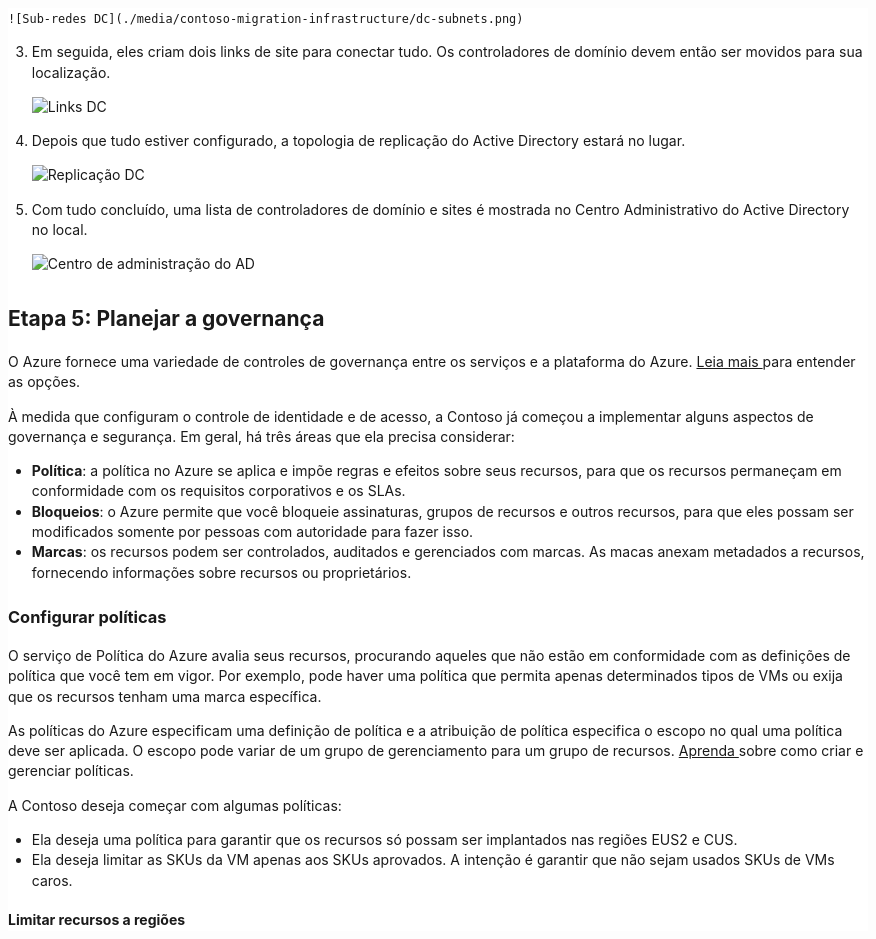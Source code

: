     ![Sub-redes DC](./media/contoso-migration-infrastructure/dc-subnets.png)

3. Em seguida, eles criam dois links de site para conectar tudo. Os controladores de domínio devem então ser movidos para sua localização.

    ![Links DC](./media/contoso-migration-infrastructure/dc-links.png)

4. Depois que tudo estiver configurado, a topologia de replicação do Active Directory estará no lugar.
    
    ![Replicação DC](./media/contoso-migration-infrastructure/ad-resolution.png)

5. Com tudo concluído, uma lista de controladores de domínio e sites é mostrada no Centro Administrativo do Active Directory no local.

    ![Centro de administração do AD](./media/contoso-migration-infrastructure/ad-center.png)

## <a name="step-5-plan-for-governance"></a>Etapa 5: Planejar a governança

O Azure fornece uma variedade de controles de governança entre os serviços e a plataforma do Azure. [ Leia mais ](https://docs.microsoft.com/azure/security/governance-in-azure) para entender as opções.

À medida que configuram o controle de identidade e de acesso, a Contoso já começou a implementar alguns aspectos de governança e segurança. Em geral, há três áreas que ela precisa considerar:

- **Política**: a política no Azure se aplica e impõe regras e efeitos sobre seus recursos, para que os recursos permaneçam em conformidade com os requisitos corporativos e os SLAs.
- **Bloqueios**: o Azure permite que você bloqueie assinaturas, grupos de recursos e outros recursos, para que eles possam ser modificados somente por pessoas com autoridade para fazer isso.
- **Marcas**: os recursos podem ser controlados, auditados e gerenciados com marcas. As macas anexam metadados a recursos, fornecendo informações sobre recursos ou proprietários.

### <a name="set-up-policies"></a>Configurar políticas

O serviço de Política do Azure avalia seus recursos, procurando aqueles que não estão em conformidade com as definições de política que você tem em vigor. Por exemplo, pode haver uma política que permita apenas determinados tipos de VMs ou exija que os recursos tenham uma marca específica. 

As políticas do Azure especificam uma definição de política e a atribuição de política especifica o escopo no qual uma política deve ser aplicada. O escopo pode variar de um grupo de gerenciamento para um grupo de recursos. [ Aprenda ](https://docs.microsoft.com/azure/azure-policy/create-manage-policy) sobre como criar e gerenciar políticas.

A Contoso deseja começar com algumas políticas:

- Ela deseja uma política para garantir que os recursos só possam ser implantados nas regiões EUS2 e CUS.
- Ela deseja limitar as SKUs da VM apenas aos SKUs aprovados. A intenção é garantir que não sejam usados SKUs de VMs caros.

#### <a name="limit-resources-to-regions"></a>Limitar recursos a regiões
